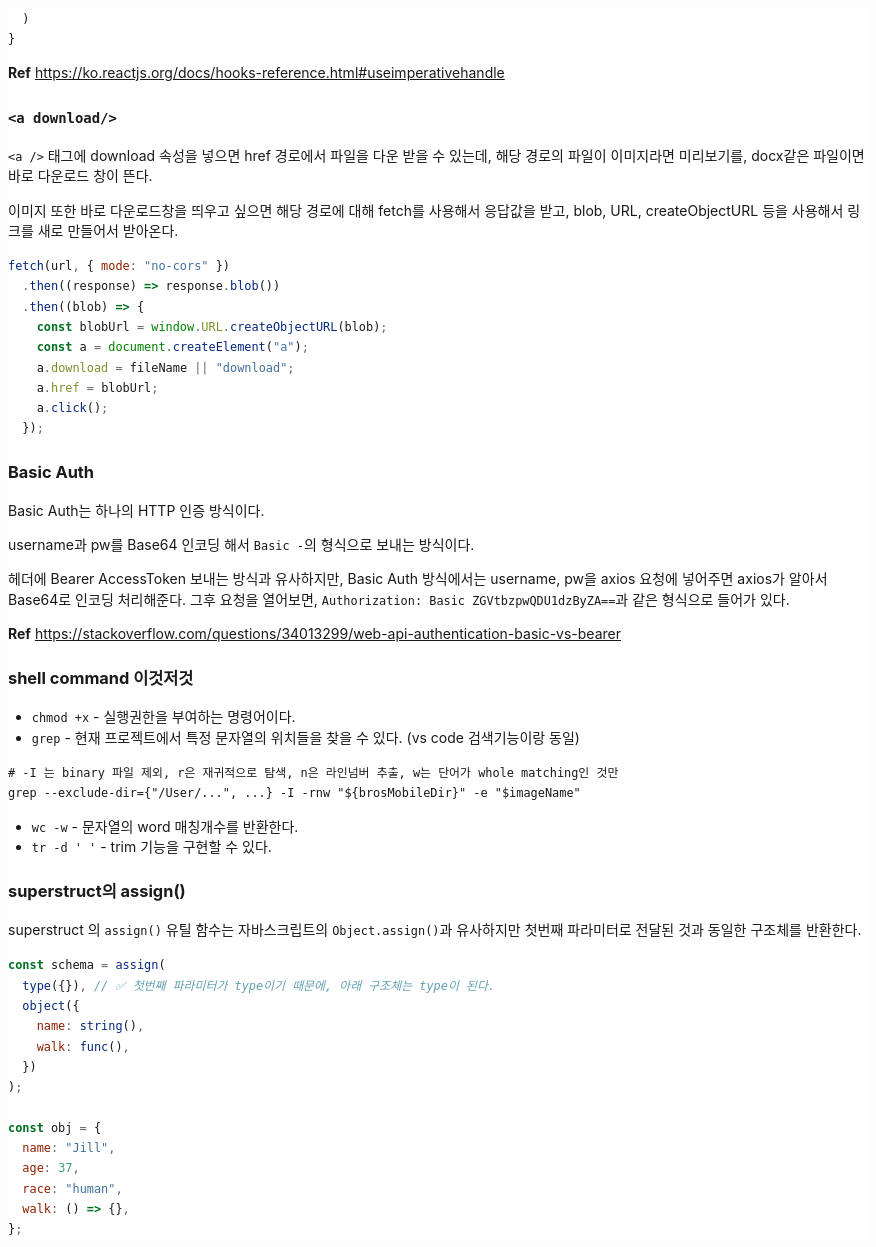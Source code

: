 ```jsx
  )
}
```

**Ref** https://ko.reactjs.org/docs/hooks-reference.html#useimperativehandle

### `<a download/>`

`<a />` 태그에 download 속성을 넣으면 href 경로에서 파일을 다운 받을 수 있는데, 해당 경로의 파일이 이미지라면 미리보기를, docx같은 파일이면 바로 다운로드 창이 뜬다.

이미지 또한 바로 다운로드창을 띄우고 싶으면 해당 경로에 대해 fetch를 사용해서 응답값을 받고, blob, URL, createObjectURL 등을 사용해서 링크를 새로 만들어서 받아온다.

```jsx
fetch(url, { mode: "no-cors" })
  .then((response) => response.blob())
  .then((blob) => {
    const blobUrl = window.URL.createObjectURL(blob);
    const a = document.createElement("a");
    a.download = fileName || "download";
    a.href = blobUrl;
    a.click();
  });
```

### Basic Auth

Basic Auth는 하나의 HTTP 인증 방식이다.

username과 pw를 Base64 인코딩 해서 `Basic -`의 형식으로 보내는 방식이다.

헤더에 Bearer AccessToken 보내는 방식과 유사하지만, Basic Auth 방식에서는 username, pw을 axios 요청에 넣어주면 axios가 알아서 Base64로 인코딩 처리해준다. 그후 요청을 열어보면, `Authorization: Basic ZGVtbzpwQDU1dzByZA==`과 같은 형식으로 들어가 있다.

**Ref** https://stackoverflow.com/questions/34013299/web-api-authentication-basic-vs-bearer

### shell command 이것저것

- `chmod +x` - 실행권한을 부여하는 명령어이다.
- `grep` - 현재 프로젝트에서 특정 문자열의 위치들을 찾을 수 있다. (vs code 검색기능이랑 동일)

```
# -I 는 binary 파일 제외, r은 재귀적으로 탐색, n은 라인넘버 추출, w는 단어가 whole matching인 것만
grep --exclude-dir={"/User/...", ...} -I -rnw "${brosMobileDir}" -e "$imageName"
```

- `wc -w` - 문자열의 word 매칭개수를 반환한다.
- `tr -d ' '` - trim 기능을 구현할 수 있다.

### superstruct의 assign()

superstruct 의 `assign()` 유틸 함수는 자바스크립트의 `Object.assign()`과 유사하지만 첫번째 파라미터로 전달된 것과 동일한 구조체를 반환한다.

```jsx
const schema = assign(
  type({}), // ✅ 첫번째 파라미터가 type이기 때문에, 아래 구조체는 type이 된다.
  object({
    name: string(),
    walk: func(),
  })
);

const obj = {
  name: "Jill",
  age: 37,
  race: "human",
  walk: () => {},
};
```